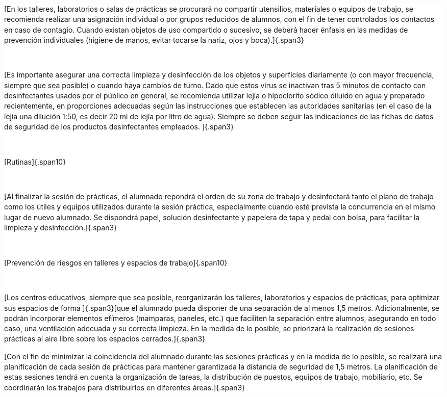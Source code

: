 
[En los talleres, laboratorios o salas de prácticas se procurará no
compartir utensilios, materiales o equipos de trabajo, se recomienda
realizar una asignación individual o por grupos reducidos de alumnos,
con el fin de tener controlados los contactos en caso de contagio.
Cuando existan objetos de uso compartido o sucesivo, se deberá hacer
énfasis en las medidas de prevención individuales (higiene de manos,
evitar tocarse la nariz, ojos y boca).]{.span3}

 

[Es importante asegurar una correcta limpieza y desinfección de los
objetos y superficies diariamente (o con mayor frecuencia, siempre que
sea posible) o cuando haya cambios de turno. Dado que estos virus se
inactivan tras 5 minutos de contacto con desinfectantes usados por el
público en general, se recomienda utilizar lejía o hipoclorito sódico
diluido en agua y preparado recientemente, en proporciones adecuadas
según las instrucciones que establecen las autoridades sanitarias (en el
caso de la lejía una dilución 1:50, es decir 20 ml de lejía por litro de
agua). Siempre se deben seguir las indicaciones de las fichas de datos
de seguridad de los productos desinfectantes empleados. ]{.span3}

 

[Rutinas]{.span10}

 

[Al finalizar la sesión de prácticas, el alumnado repondrá el orden de
su zona de trabajo y desinfectará tanto el plano de trabajo como los
útiles y equipos utilizados durante la sesión práctica, especialmente
cuando esté prevista la concurrencia en el mismo lugar de nuevo
alumnado. Se dispondrá papel, solución desinfectante y papelera de tapa
y pedal con bolsa, para facilitar la limpieza y desinfección.]{.span3}

 

[Prevención de riesgos en talleres y espacios de trabajo]{.span10}

 

[Los centros educativos, siempre que sea posible, reorganizarán los
talleres, laboratorios y espacios de prácticas, para optimizar sus
espacios de forma ]{.span3}[que el alumnado pueda disponer de una
separación de al menos 1,5 metros. Adicionalmente, se podrán incorporar
elementos efímeros (mamparas, paneles, etc.) que faciliten la separación
entre alumnos, asegurando en todo caso, una ventilación adecuada y su
correcta limpieza. En la medida de lo posible, se priorizará la
realización de sesiones prácticas al aire libre sobre los espacios
cerrados.]{.span3}

[Con el fin de minimizar la coincidencia del alumnado durante las
sesiones prácticas y en la medida de lo posible, se realizará una
planificación de cada sesión de prácticas para mantener garantizada la
distancia de seguridad de 1,5 metros. La planificación de estas sesiones
tendrá en cuenta la organización de tareas, la distribución de puestos,
equipos de trabajo, mobiliario, etc. Se coordinarán los trabajos para
distribuirlos en diferentes áreas.]{.span3}

